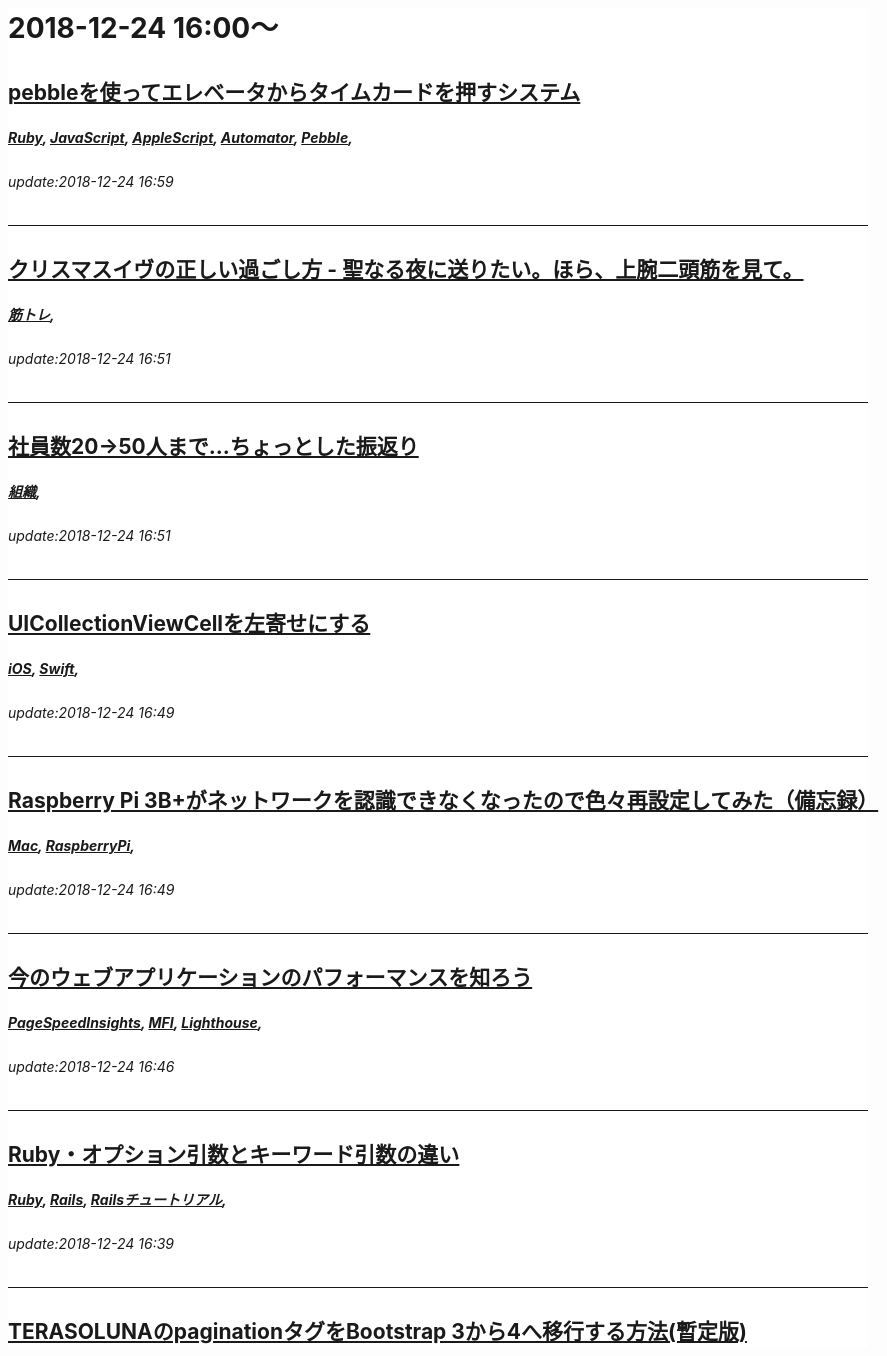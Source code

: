 # 2018-12-24 16:00～
## [pebbleを使ってエレベータからタイムカードを押すシステム](https://qiita.com/cieux1/items/3fda366378de5d18c33c)
##### [Ruby](https://qiita.com/tags/Ruby), [JavaScript](https://qiita.com/tags/JavaScript), [AppleScript](https://qiita.com/tags/AppleScript), [Automator](https://qiita.com/tags/Automator), [Pebble](https://qiita.com/tags/Pebble), 
###### update:2018-12-24 16:59
---
## [クリスマスイヴの正しい過ごし方 - 聖なる夜に送りたい。ほら、上腕二頭筋を見て。](https://qiita.com/dasawa/items/ca8a94de6c84a57fd3dc)
##### [筋トレ](https://qiita.com/tags/筋トレ), 
###### update:2018-12-24 16:51
---
## [社員数20→50人まで...ちょっとした振返り](https://qiita.com/kokokooo/items/5a9e6739e6cc1c39b570)
##### [組織](https://qiita.com/tags/組織), 
###### update:2018-12-24 16:51
---
## [UICollectionViewCellを左寄せにする](https://qiita.com/ShoichiKuraoka/items/b2d5abde9ba0c7280588)
##### [iOS](https://qiita.com/tags/iOS), [Swift](https://qiita.com/tags/Swift), 
###### update:2018-12-24 16:49
---
## [Raspberry Pi 3B+がネットワークを認識できなくなったので色々再設定してみた（備忘録）](https://qiita.com/kuma_XXP/items/15e77af863b791b4ce7e)
##### [Mac](https://qiita.com/tags/Mac), [RaspberryPi](https://qiita.com/tags/RaspberryPi), 
###### update:2018-12-24 16:49
---
## [今のウェブアプリケーションのパフォーマンスを知ろう](https://qiita.com/Sam/items/7ef4f2c209dd99e25a54)
##### [PageSpeedInsights](https://qiita.com/tags/PageSpeedInsights), [MFI](https://qiita.com/tags/MFI), [Lighthouse](https://qiita.com/tags/Lighthouse), 
###### update:2018-12-24 16:46
---
## [Ruby・オプション引数とキーワード引数の違い](https://qiita.com/shumpeism/items/47bf8b87605b7d994cc3)
##### [Ruby](https://qiita.com/tags/Ruby), [Rails](https://qiita.com/tags/Rails), [Railsチュートリアル](https://qiita.com/tags/Railsチュートリアル), 
###### update:2018-12-24 16:39
---
## [TERASOLUNAのpaginationタグをBootstrap 3から4へ移行する方法(暫定版)](https://qiita.com/kazuki43zoo/items/f4133ff839cfe930bbcc)